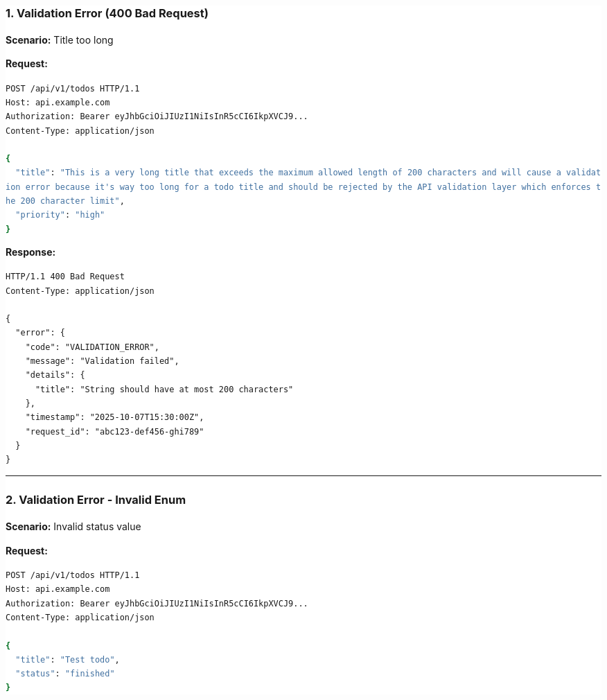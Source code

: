 
### 1. Validation Error (400 Bad Request)

**Scenario:** Title too long

**Request:**
```bash
POST /api/v1/todos HTTP/1.1
Host: api.example.com
Authorization: Bearer eyJhbGciOiJIUzI1NiIsInR5cCI6IkpXVCJ9...
Content-Type: application/json

{
  "title": "This is a very long title that exceeds the maximum allowed length of 200 characters and will cause a validation error because it's way too long for a todo title and should be rejected by the API validation layer which enforces the 200 character limit",
  "priority": "high"
}
```

**Response:**
```http
HTTP/1.1 400 Bad Request
Content-Type: application/json

{
  "error": {
    "code": "VALIDATION_ERROR",
    "message": "Validation failed",
    "details": {
      "title": "String should have at most 200 characters"
    },
    "timestamp": "2025-10-07T15:30:00Z",
    "request_id": "abc123-def456-ghi789"
  }
}
```

---

### 2. Validation Error - Invalid Enum

**Scenario:** Invalid status value

**Request:**
```bash
POST /api/v1/todos HTTP/1.1
Host: api.example.com
Authorization: Bearer eyJhbGciOiJIUzI1NiIsInR5cCI6IkpXVCJ9...
Content-Type: application/json

{
  "title": "Test todo",
  "status": "finished"
}
```
